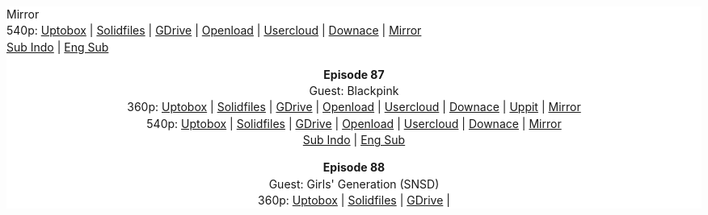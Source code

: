 <span class="notranslate"> Mirror</span> <br><span class="notranslate"> 540p: <a href="https://uptobox.com/yl0wu8iamx53" data-wpel-link="external" target="_blank" rel="noopener noreferer nofollow" class="notranslate">Uptobox</a> |</span> <span class="notranslate"> <a href="https://www.solidfiles.com/d/xqGD4BrGXNqWe" data-wpel-link="external" target="_blank" rel="noopener noreferer nofollow" class="notranslate">Solidfiles</a> |</span> <span class="notranslate"> <a href="https://drive.google.com/file/d/0BycrDEYji3quWHR2bmlqaHY0T2c" data-wpel-link="external" target="_blank" rel="noopener noreferer nofollow" class="notranslate">GDrive</a> |</span> <span class="notranslate"> <a href="" data-wpel-link="external" target="_blank" rel="nofollow noopener noreferrer" class="notranslate">Openload</a> |</span> <span class="notranslate"> <a href="https://userscloud.com/ja266kncpr9a" data-wpel-link="external" target="_blank" rel="noopener noreferer nofollow" class="notranslate">Usercloud</a> |</span> <span class="notranslate"> <a href="https://downace.com/b212" data-wpel-link="external" target="_blank" rel="noopener noreferer nofollow" class="notranslate">Downace</a> |</span> <a href="https://mirrorace.com/m/a99b" data-wpel-link="external" target="_blank" rel="noopener noreferer nofollow" class="notranslate">Mirror</a> <br><span class="notranslate"> <a href="https://subscene.com/subtitles/knowing-bros-ask-us-anything/indonesian/1604542" data-wpel-link="external" target="_blank" rel="noopener noreferer nofollow" class="notranslate">Sub Indo</a> |</span> <a href="https://subscene.com/subtitles/knowing-bros-ask-us-anything/english/1602642" data-wpel-link="external" target="_blank" rel="noopener noreferer nofollow" class="notranslate">Eng Sub</a> </p>  <p style="text-align: center;"> <span class="notranslate"> <strong>Episode 87</strong></span> <br><span class="notranslate"> Guest: Blackpink</span> <br><span class="notranslate"> 360p: <a href="https://uptobox.com/71dalegefm6o" data-wpel-link="external" target="_blank" rel="noopener noreferer nofollow" class="notranslate">Uptobox</a> |</span> <span class="notranslate"> <a href="http://www.solidfiles.com/d/42G3NrGk6RPVW" data-wpel-link="external" target="_blank" rel="noopener noreferer nofollow" class="notranslate">Solidfiles</a> |</span> <span class="notranslate"> <a href="https://drive.google.com/file/d/0BycrDEYji3quX3U2UmxlM2hyZlk" data-wpel-link="external" target="_blank" rel="noopener noreferer nofollow" class="notranslate">GDrive</a> |</span> <span class="notranslate"> <a href="" data-wpel-link="external" target="_blank" rel="nofollow noopener noreferrer" class="notranslate">Openload</a> |</span> <span class="notranslate"> <a href="https://userscloud.com/2yaj7dwk2ugx" data-wpel-link="external" target="_blank" rel="noopener noreferer nofollow" class="notranslate">Usercloud</a> |</span> <span class="notranslate"> <a href="https://downace.com/b8a9" data-wpel-link="external" target="_blank" rel="noopener noreferer nofollow" class="notranslate">Downace</a> |</span> <span class="notranslate"> <a href="http://uppit.com/4q8ayuknepoc" data-wpel-link="external" target="_blank" rel="noopener noreferer nofollow" class="notranslate">Uppit</a> |</span> <a href="https://mirrorace.com/m/erJR" data-wpel-link="external" target="_blank" rel="noopener noreferer nofollow" class="notranslate">Mirror</a> <br><span class="notranslate"> 540p: <a href="https://uptobox.com/swx4bl0lw2px" data-wpel-link="external" target="_blank" rel="noopener noreferer nofollow" class="notranslate">Uptobox</a> |</span> <span class="notranslate"> <a href="http://www.solidfiles.com/d/Y2Zr4AqkLp5Ny" data-wpel-link="external" target="_blank" rel="noopener noreferer nofollow" class="notranslate">Solidfiles</a> |</span> <span class="notranslate"> <a href="https://drive.google.com/file/d/0BycrDEYji3quS2ZxUWJSQk8xMTg" data-wpel-link="external" target="_blank" rel="noopener noreferer nofollow" class="notranslate">GDrive</a> |</span> <span class="notranslate"> <a href="" data-wpel-link="external" target="_blank" rel="nofollow noopener noreferrer" class="notranslate">Openload</a> |</span> <span class="notranslate"> <a href="https://userscloud.com/zr4eca77mc9y" data-wpel-link="external" target="_blank" rel="noopener noreferer nofollow" class="notranslate">Usercloud</a> |</span> <span class="notranslate"> <a href="https://downace.com/b7qx" data-wpel-link="external" target="_blank" rel="noopener noreferer nofollow" class="notranslate">Downace</a> |</span> <a href="https://mirrorace.com/m/62yb" data-wpel-link="external" target="_blank" rel="noopener noreferer nofollow" class="notranslate">Mirror</a> <br><span class="notranslate"> <a href="https://subscene.com/subtitles/knowing-bros-ask-us-anything/indonesian/1607167" data-wpel-link="external" target="_blank" rel="noopener noreferer nofollow" class="notranslate">Sub Indo</a> |</span> <a href="https://subscene.com/subtitles/knowing-bros-ask-us-anything/english/1606767" data-wpel-link="external" target="_blank" rel="noopener noreferer nofollow" class="notranslate">Eng Sub</a> </p>  <p style="text-align: center;"> <span class="notranslate"> <strong>Episode 88</strong></span> <br><span class="notranslate"> Guest: Girls' Generation (SNSD)</span> <br><span class="notranslate"> 360p: <a href="https://uptobox.com/br682aufyazs" data-wpel-link="external" target="_blank" rel="noopener noreferer nofollow" class="notranslate">Uptobox</a> |</span> <span class="notranslate"> <a href="https://www.solidfiles.com/v/dkmpmkxzqagGn" data-wpel-link="external" target="_blank" rel="noopener noreferer nofollow" class="notranslate">Solidfiles</a> |</span> <span class="notranslate"> <a href="https://drive.google.com/file/d/0Byhj3HBpjp8bMzZVbmt0SjRmdUU" data-wpel-link="external" target="_blank" rel="noopener noreferer nofollow" class="notranslate">GDrive</a> |</span> <span class="notranslate">